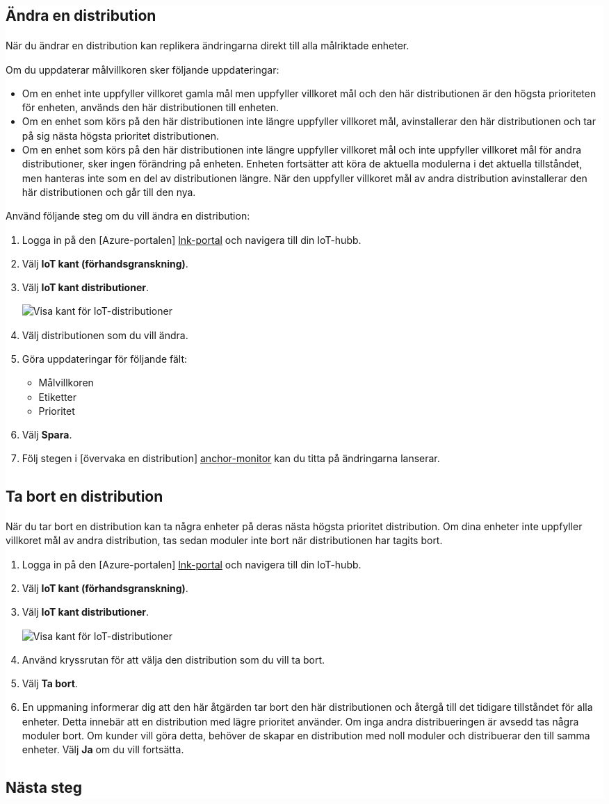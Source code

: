 ## <a name="modify-a-deployment"></a>Ändra en distribution

När du ändrar en distribution kan replikera ändringarna direkt till alla målriktade enheter. 

Om du uppdaterar målvillkoren sker följande uppdateringar:
* Om en enhet inte uppfyller villkoret gamla mål men uppfyller villkoret mål och den här distributionen är den högsta prioriteten för enheten, används den här distributionen till enheten. 
* Om en enhet som körs på den här distributionen inte längre uppfyller villkoret mål, avinstallerar den här distributionen och tar på sig nästa högsta prioritet distributionen. 
* Om en enhet som körs på den här distributionen inte längre uppfyller villkoret mål och inte uppfyller villkoret mål för andra distributioner, sker ingen förändring på enheten. Enheten fortsätter att köra de aktuella modulerna i det aktuella tillståndet, men hanteras inte som en del av distributionen längre. När den uppfyller villkoret mål av andra distribution avinstallerar den här distributionen och går till den nya. 

Använd följande steg om du vill ändra en distribution: 

1. Logga in på den [Azure-portalen] [ lnk-portal] och navigera till din IoT-hubb. 
1. Välj **IoT kant (förhandsgranskning)**.
1. Välj **IoT kant distributioner**. 

   ![Visa kant för IoT-distributioner][1]

1. Välj distributionen som du vill ändra. 
1. Göra uppdateringar för följande fält: 
   * Målvillkoren 
   * Etiketter 
   * Prioritet 
1. Välj **Spara**.
1. Följ stegen i [övervaka en distribution] [ anchor-monitor] kan du titta på ändringarna lanserar. 

## <a name="delete-a-deployment"></a>Ta bort en distribution

När du tar bort en distribution kan ta några enheter på deras nästa högsta prioritet distribution. Om dina enheter inte uppfyller villkoret mål av andra distribution, tas sedan moduler inte bort när distributionen har tagits bort. 

1. Logga in på den [Azure-portalen] [ lnk-portal] och navigera till din IoT-hubb. 
1. Välj **IoT kant (förhandsgranskning)**.
1. Välj **IoT kant distributioner**. 

   ![Visa kant för IoT-distributioner][1]

1. Använd kryssrutan för att välja den distribution som du vill ta bort. 
1. Välj **Ta bort**.
1. En uppmaning informerar dig att den här åtgärden tar bort den här distributionen och återgå till det tidigare tillståndet för alla enheter.  Detta innebär att en distribution med lägre prioritet använder.  Om inga andra distribueringen är avsedd tas några moduler bort. Om kunder vill göra detta, behöver de skapar en distribution med noll moduler och distribuerar den till samma enheter. Välj **Ja** om du vill fortsätta. 

## <a name="next-steps"></a>Nästa steg


[1]: ./media/how-to-deploy-monitor/view-deployments.png
[lnk-device-twin]: ../iot-hub/iot-hub-devguide-device-twins.md
[lnk-portal]: https://portal.azure.com
[lnk-docker-create]: https://docs.docker.com/engine/reference/commandline/create/
[lnk-deployments]: module-deployment-monitoring.md
[anchor-monitor]: #monitor-a-deployment